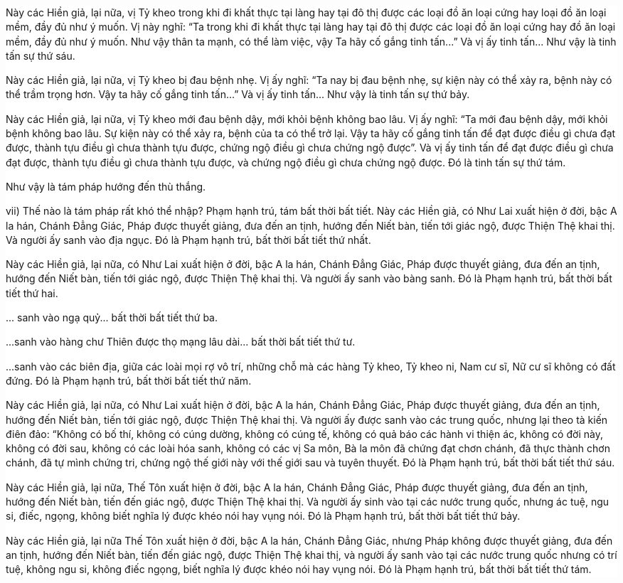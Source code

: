 Này các Hiền giả, lại nữa, vị Tỷ kheo trong khi đi khất thực tại làng hay tại đô thị được các
loại đồ ăn loại cứng hay loại đồ ăn loại mềm, đầy đủ như ý muốn. Vị này nghĩ: “Ta trong
khi đi khất thực tại làng hay tại đô thị được các loại đồ ăn loại cứng hay đồ ăn loại mềm,
đầy đủ như ý muốn. Như vậy thân ta mạnh, có thể làm việc, vậy Ta hãy cố gắng tinh tấn...”
Và vị ấy tinh tấn... Như vậy là tinh tấn sự thứ sáu.

Này các Hiền giả, lại nữa, vị Tỷ kheo bị đau bệnh nhẹ. Vị ấy nghĩ: “Ta nay bị đau bệnh nhẹ,
sự kiện này có thể xảy ra, bệnh này có thể trầm trọng hơn. Vậy ta hãy cố gắng tinh tấn...”
Và vị ấy tinh tấn... Như vậy là tinh tấn sự thứ bảy.

Này các Hiền giả, lại nữa, vị Tỷ kheo mới đau bệnh dậy, mới khỏi bệnh không bao lâu. Vị
ấy nghĩ: “Ta mới đau bệnh dậy, mới khỏi bệnh không bao lâu. Sự kiện này có thể xảy ra,
bệnh của ta có thể trở lại. Vậy ta hãy cố gắng tinh tấn để đạt được điều gì chưa đạt được,
thành tựu điều gì chưa thành tựu được, chứng ngộ điều gì chưa chứng ngộ được”. Và vị ấy
tinh tấn để đạt được điều gì chưa đạt được, thành tựu điều gì chưa thành tựu được, và chứng
ngộ điều gì chưa chứng ngộ được. Ðó là tinh tấn sự thứ tám.

Như vậy là tám pháp hướng đến thù thắng.

vii) Thế nào là tám pháp rất khó thể nhập? Phạm hạnh trú, tám bất thời bất tiết. Này các
Hiền giả, có Như Lai xuất hiện ở đời, bậc A la hán, Chánh Ðẳng Giác, Pháp được thuyết
giảng, đưa đến an tịnh, hướng đến Niết bàn, tiến tới giác ngộ, được Thiện Thệ khai thị. Và
người ấy sanh vào địa ngục. Ðó là Phạm hạnh trú, bất thời bất tiết thứ nhất.

Này các Hiền giả, lại nữa, có Như Lai xuất hiện ở đời, bậc A la hán, Chánh Ðẳng Giác,
Pháp được thuyết giảng, đưa đến an tịnh, hướng đến Niết bàn, tiến tới giác ngộ, được Thiện
Thệ khai thị. Và người ấy sanh vào bàng sanh. Ðó là Phạm hạnh trú, bất thời bất tiết thứ hai.

... sanh vào ngạ quỷ... bất thời bất tiết thứ ba.

...sanh vào hàng chư Thiên được thọ mạng lâu dài... bất thời bất tiết thứ tư.

...sanh vào các biên địa, giữa các loài mọi rợ vô trí, những chỗ mà các hàng Tỷ kheo, Tỷ
kheo ni, Nam cư sĩ, Nữ cư sĩ không có đất đứng. Ðó là Phạm hạnh trú, bất thời bất tiết thứ
năm.

Này các Hiền giả, lại nữa, có Như Lai xuất hiện ở đời, bậc A la hán, Chánh Ðẳng Giác,
Pháp được thuyết giảng, đưa đến an tịnh, hướng đến Niết bàn, tiến tới giác ngộ, được Thiện
Thệ khai thị. Và người ấy được sanh vào các trung quốc, nhưng lại theo tà kiến điên đảo:
“Không có bố thí, không có cúng dường, không có cúng tế, không có quả báo các hành vi
thiện ác, không có đời này, không có đời sau, không có các loài hóa sanh, không có các vị
Sa môn, Bà la môn đã chứng đạt chơn chánh, đã thực thành chơn chánh, đã tự mình chứng
tri, chứng ngộ thế giới này với thế giới sau và tuyên thuyết. Ðó là Phạm hạnh trú, bất thời
bất tiết thứ sáu.

Này các Hiền giả, lại nữa, Thế Tôn xuất hiện ở đời, bậc A la hán, Chánh Ðẳng Giác, Pháp
được thuyết giảng, đưa đến an tịnh, hướng đến Niết bàn, tiến đến giác ngộ, được Thiện Thệ
khai thị. Và người ấy sinh vào tại các nước trung quốc, nhưng ác tuệ, ngu si, điếc, ngọng,
không biết nghĩa lý được khéo nói hay vụng nói. Ðó là Phạm hạnh trú, bất thời bất tiết thứ
bảy.

Này các Hiền giả, lại nữa Thế Tôn xuất hiện ở đời, bậc A la hán, Chánh Ðẳng Giác, nhưng
Pháp không được thuyết giảng, đưa đến an tịnh, hướng đến Niết bàn, tiến đến giác ngộ,
được Thiện Thệ khai thị, và người ấy sanh vào tại các nước trung quốc nhưng có trí tuệ,
không ngu si, không điếc ngọng, biết nghĩa lý được khéo nói hay vụng nói. Ðó là Phạm
hạnh trú, bất thời bất tiết thứ tám.
